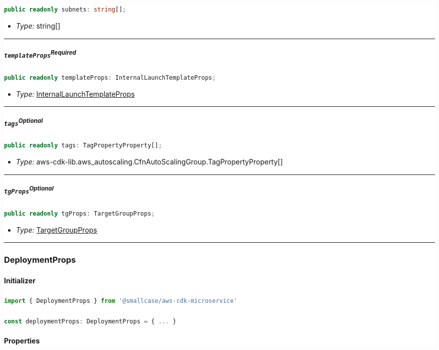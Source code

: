 ```typescript
public readonly subnets: string[];
```

- *Type:* string[]

---

##### `templateProps`<sup>Required</sup> <a name="templateProps" id="@smallcase/aws-cdk-microservice.AutoScalerProps.property.templateProps"></a>

```typescript
public readonly templateProps: InternalLaunchTemplateProps;
```

- *Type:* <a href="#@smallcase/aws-cdk-microservice.InternalLaunchTemplateProps">InternalLaunchTemplateProps</a>

---

##### `tags`<sup>Optional</sup> <a name="tags" id="@smallcase/aws-cdk-microservice.AutoScalerProps.property.tags"></a>

```typescript
public readonly tags: TagPropertyProperty[];
```

- *Type:* aws-cdk-lib.aws_autoscaling.CfnAutoScalingGroup.TagPropertyProperty[]

---

##### `tgProps`<sup>Optional</sup> <a name="tgProps" id="@smallcase/aws-cdk-microservice.AutoScalerProps.property.tgProps"></a>

```typescript
public readonly tgProps: TargetGroupProps;
```

- *Type:* <a href="#@smallcase/aws-cdk-microservice.TargetGroupProps">TargetGroupProps</a>

---

### DeploymentProps <a name="DeploymentProps" id="@smallcase/aws-cdk-microservice.DeploymentProps"></a>

#### Initializer <a name="Initializer" id="@smallcase/aws-cdk-microservice.DeploymentProps.Initializer"></a>

```typescript
import { DeploymentProps } from '@smallcase/aws-cdk-microservice'

const deploymentProps: DeploymentProps = { ... }
```

#### Properties <a name="Properties" id="Properties"></a>
